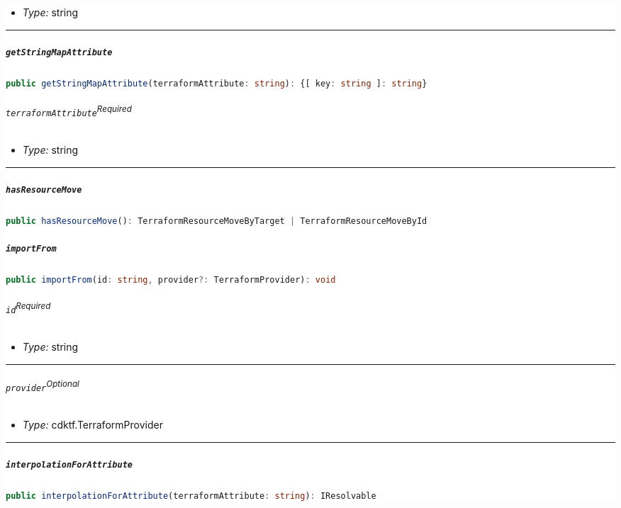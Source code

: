 - *Type:* string

---

##### `getStringMapAttribute` <a name="getStringMapAttribute" id="@cdktf/provider-cloudflare.magicWanGreTunnel.MagicWanGreTunnel.getStringMapAttribute"></a>

```typescript
public getStringMapAttribute(terraformAttribute: string): {[ key: string ]: string}
```

###### `terraformAttribute`<sup>Required</sup> <a name="terraformAttribute" id="@cdktf/provider-cloudflare.magicWanGreTunnel.MagicWanGreTunnel.getStringMapAttribute.parameter.terraformAttribute"></a>

- *Type:* string

---

##### `hasResourceMove` <a name="hasResourceMove" id="@cdktf/provider-cloudflare.magicWanGreTunnel.MagicWanGreTunnel.hasResourceMove"></a>

```typescript
public hasResourceMove(): TerraformResourceMoveByTarget | TerraformResourceMoveById
```

##### `importFrom` <a name="importFrom" id="@cdktf/provider-cloudflare.magicWanGreTunnel.MagicWanGreTunnel.importFrom"></a>

```typescript
public importFrom(id: string, provider?: TerraformProvider): void
```

###### `id`<sup>Required</sup> <a name="id" id="@cdktf/provider-cloudflare.magicWanGreTunnel.MagicWanGreTunnel.importFrom.parameter.id"></a>

- *Type:* string

---

###### `provider`<sup>Optional</sup> <a name="provider" id="@cdktf/provider-cloudflare.magicWanGreTunnel.MagicWanGreTunnel.importFrom.parameter.provider"></a>

- *Type:* cdktf.TerraformProvider

---

##### `interpolationForAttribute` <a name="interpolationForAttribute" id="@cdktf/provider-cloudflare.magicWanGreTunnel.MagicWanGreTunnel.interpolationForAttribute"></a>

```typescript
public interpolationForAttribute(terraformAttribute: string): IResolvable
```
